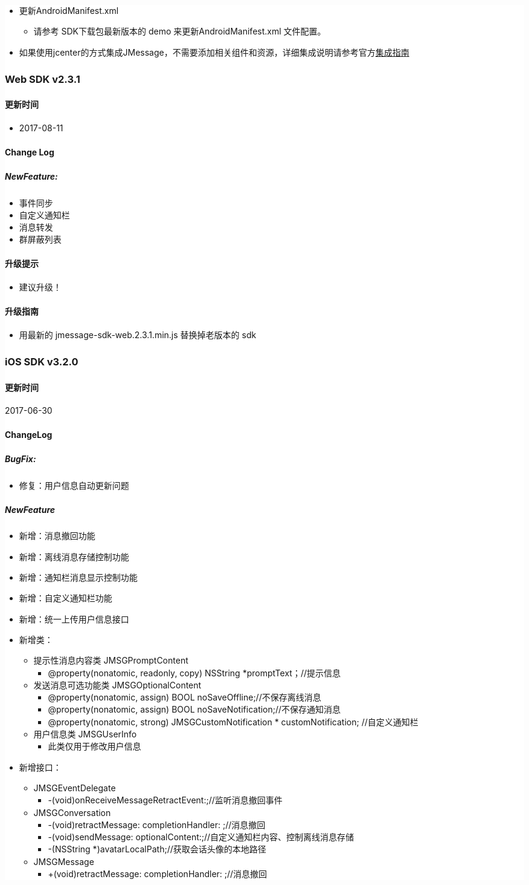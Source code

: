 + 更新AndroidManifest.xml
	+ 请参考 SDK下载包最新版本的 demo 来更新AndroidManifest.xml 文件配置。

+ 如果使用jcenter的方式集成JMessage，不需要添加相关组件和资源，详细集成说明请参考官方[集成指南](https://docs.jiguang.cn/jmessage/client/jmessage_android_guide/)



### Web SDK v2.3.1

#### 更新时间

+ 2017-08-11

#### Change Log

##### NewFeature:
+ 事件同步
+ 自定义通知栏
+ 消息转发
+ 群屏蔽列表

#### 升级提示

+ 建议升级！

#### 升级指南

+ 用最新的 jmessage-sdk-web.2.3.1.min.js 替换掉老版本的 sdk


### iOS SDK v3.2.0

#### 更新时间

2017-06-30

#### ChangeLog

##### BugFix:

+ 修复：用户信息自动更新问题

##### NewFeature

+ 新增：消息撤回功能
+ 新增：离线消息存储控制功能
+ 新增：通知栏消息显示控制功能
+ 新增：自定义通知栏功能
+ 新增：统一上传用户信息接口

+ 新增类：
	+ 提示性消息内容类 JMSGPromptContent
		+ @property(nonatomic, readonly, copy) NSString *promptText；//提示信息
	+ 发送消息可选功能类 JMSGOptionalContent
		+ @property(nonatomic, assign) BOOL noSaveOffline;//不保存离线消息
		+ @property(nonatomic, assign) BOOL noSaveNotification;//不保存通知消息
		+ @property(nonatomic, strong) JMSGCustomNotification * customNotification; //自定义通知栏
	+ 用户信息类 JMSGUserInfo
		+ 此类仅用于修改用户信息
+ 新增接口：
	+ JMSGEventDelegate
		+ -(void)onReceiveMessageRetractEvent:;//监听消息撤回事件
	+ JMSGConversation
		+ -(void)retractMessage: completionHandler: ;//消息撤回
		+ -(void)sendMessage: optionalContent:;//自定义通知栏内容、控制离线消息存储
		+ -(NSString *)avatarLocalPath;//获取会话头像的本地路径
	+ JMSGMessage
		+ +(void)retractMessage: completionHandler: ;//消息撤回